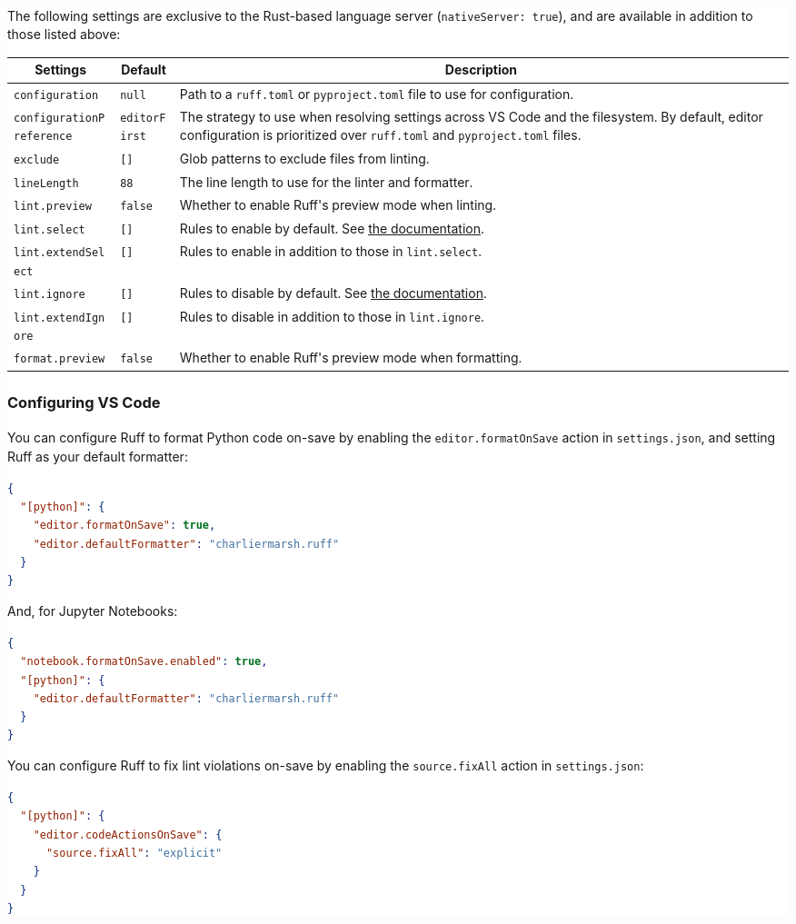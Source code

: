The following settings are exclusive to the Rust-based language server (`nativeServer: true`), and
are available in addition to those listed above:

| Settings                  | Default       | Description                                                                                                                                                                 |
| ------------------------- | ------------- | --------------------------------------------------------------------------------------------------------------------------------------------------------------------------- |
| `configuration`           | `null`        | Path to a `ruff.toml` or `pyproject.toml` file to use for configuration.                                                                                                    |
| `configurationPreference` | `editorFirst` | The strategy to use when resolving settings across VS Code and the filesystem. By default, editor configuration is prioritized over `ruff.toml` and `pyproject.toml` files. |
| `exclude`                 | `[]`          | Glob patterns to exclude files from linting.                                                                                                                                |
| `lineLength`              | `88`          | The line length to use for the linter and formatter.                                                                                                                        |
| `lint.preview`            | `false`       | Whether to enable Ruff's preview mode when linting.                                                                                                                         |
| `lint.select`             | `[]`          | Rules to enable by default. See [the documentation](https://docs.astral.sh/ruff/settings/#lint_select).                                                                     |
| `lint.extendSelect`       | `[]`          | Rules to enable in addition to those in `lint.select`.                                                                                                                      |
| `lint.ignore`             | `[]`          | Rules to disable by default. See [the documentation](https://docs.astral.sh/ruff/settings/#lint_ignore).                                                                    |
| `lint.extendIgnore`       | `[]`          | Rules to disable in addition to those in `lint.ignore`.                                                                                                                     |
| `format.preview`          | `false`       | Whether to enable Ruff's preview mode when formatting.                                                                                                                      |

### Configuring VS Code

You can configure Ruff to format Python code on-save by enabling the `editor.formatOnSave` action in
`settings.json`, and setting Ruff as your default formatter:

```json
{
  "[python]": {
    "editor.formatOnSave": true,
    "editor.defaultFormatter": "charliermarsh.ruff"
  }
}
```

And, for Jupyter Notebooks:

```json
{
  "notebook.formatOnSave.enabled": true,
  "[python]": {
    "editor.defaultFormatter": "charliermarsh.ruff"
  }
}
```

You can configure Ruff to fix lint violations on-save by enabling the `source.fixAll` action in
`settings.json`:

```json
{
  "[python]": {
    "editor.codeActionsOnSave": {
      "source.fixAll": "explicit"
    }
  }
}
```


[notebook document synchronization]: https://microsoft.github.io/language-server-protocol/specifications/lsp/3.17/specification/#notebookDocument_synchronization